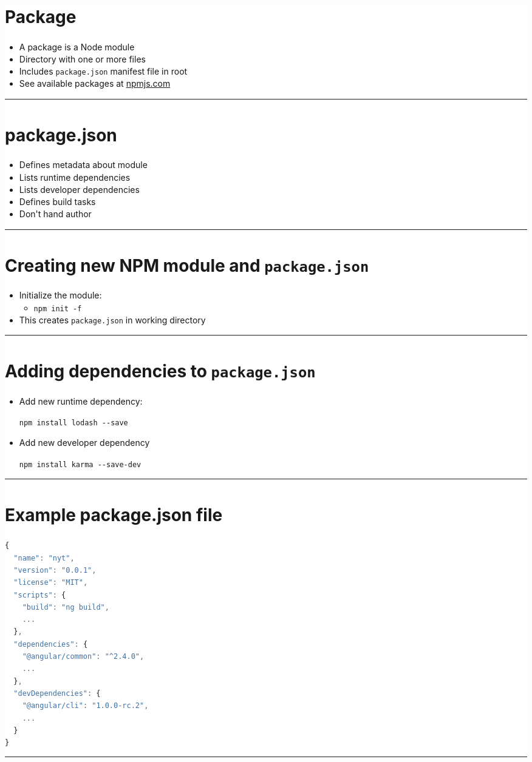 # Package
- A package is a Node module
- Directory with one or more files
- Includes `package.json` manifest file in root
- See available packages at [npmjs.com](http://www.npmjs.com)

---

# package.json
- Defines metadata about module
- Lists runtime dependencies
- Lists developer dependencies
- Defines build tasks
- Don't hand author

---

# Creating new NPM module and `package.json`
- Initialize the module:
  - `npm init -f`
- This creates `package.json` in working directory

---

# Adding dependencies to `package.json`
- Add new runtime dependency:

  ```
  npm install lodash --save
  ```

- Add new developer dependency

  ```
  npm install karma --save-dev
  ```

---

# Example package.json file

``` javascript
{
  "name": "nyt",
  "version": "0.0.1",
  "license": "MIT",
  "scripts": {    
    "build": "ng build",
    ...
  },
  "dependencies": {
    "@angular/common": "^2.4.0",
    ...
  },
  "devDependencies": {
    "@angular/cli": "1.0.0-rc.2",
    ...
  }
}
```

---